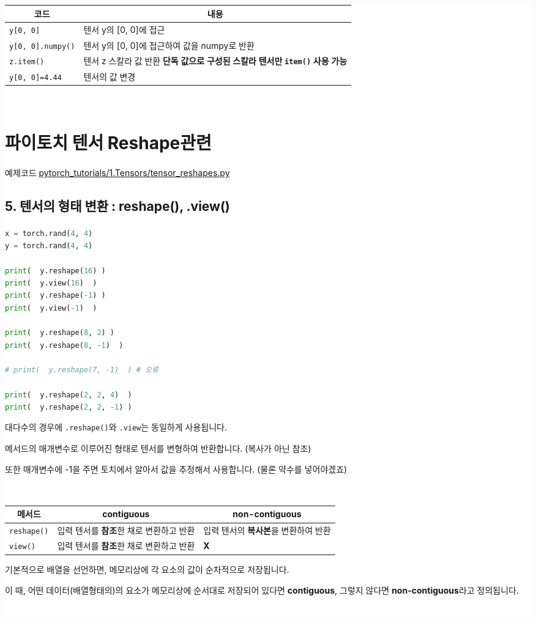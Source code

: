 코드|내용
---|---|
`y[0, 0]`|텐서 y의 [0, 0]에 접근
`y[0, 0].numpy()`|텐서 y의 [0, 0]에 접근하여 값을 numpy로 반환
`z.item()`|텐서 z 스칼라 값 반환 **단독 값으로 구성된 스칼라 텐서만 ```item()``` 사용 가능**
`y[0, 0]=4.44`|텐서의 값 변경


<br>


# 파이토치 텐서 Reshape관련 

예제코드 [pytorch_tutorials/1.Tensors/tensor_reshapes.py](https://github.com/wooni-github/pytorch_tutorials/blob/main/1.Tensors/tensor_reshapes.py)

## 5. 텐서의 형태 변환 : reshape(), .view()

```python
x = torch.rand(4, 4)
y = torch.rand(4, 4)

print(  y.reshape(16) )
print(  y.view(16)  )
print(  y.reshape(-1) )
print(  y.view(-1)  ) 

print(  y.reshape(8, 2) )
print(  y.reshape(8, -1)  )

# print(  y.reshape(7, -1)  ) # 오류

print(  y.reshape(2, 2, 4)  )
print(  y.reshape(2, 2, -1) )
```

대다수의 경우에 `.reshape()`와 `.view`는 동일하게 사용됩니다.

메서드의 매개변수로 이루어진 형태로 텐서를 변형하여 반환합니다. (복사가 아닌 참조)

또한 매개변수에 -1을 주면 토치에서 알아서 값을 추정해서 사용합니다. (물론 약수를 넣어야겠죠)

<br>

메서드|contiguous|non-contiguous|
---|---|---|
`reshape()` | 입력 텐서를 **참조**한 채로 변환하고 반환  | 입력 텐서의 **복사본**을 변환하여 반환 |
`view()` | 입력 텐서를 **참조**한 채로 변환하고 반환 | **X** |

기본적으로 배열을 선언하면, 메모리상에 각 요소의 값이 순차적으로 저장됩니다.

이 때, 어떤 데이터(배열형태의)의 요소가 메모리상에 순서대로 저장되어 있다면 **contiguous**, 그렇지 않다면 **non-contiguous**라고 정의됩니다.


<br>

